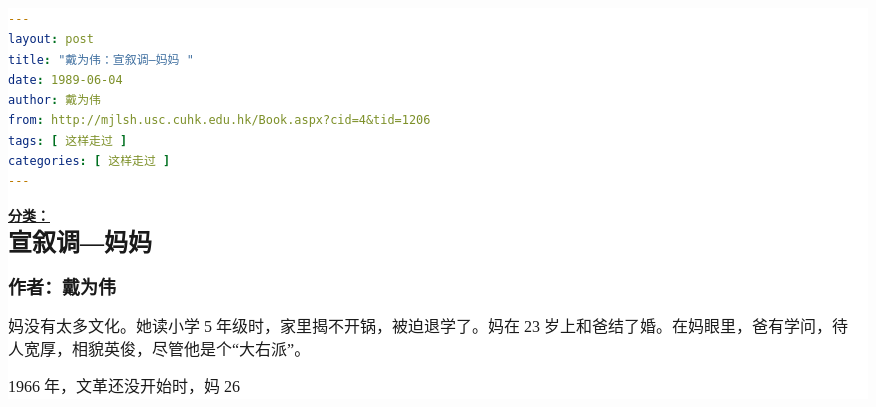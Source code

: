 ```yaml
---
layout: post
title: "戴为伟：宣叙调—妈妈 "
date: 1989-06-04
author: 戴为伟
from: http://mjlsh.usc.cuhk.edu.hk/Book.aspx?cid=4&tid=1206
tags: [ 这样走过 ]
categories: [ 这样走过 ]
---
```


<div style="margin: 15px 10px 10px 0px;">
 <div>
  <span id="ctl00_ContentPlaceHolder1_chapter1_SubjectLabel" style="font-weight:bold;text-decoration:underline;">
   分类：
  </span>
 </div>
 <b>
  <span style="FONT-FAMILY: 宋体">
   <font size="5">
    宣叙调—妈妈
   </font>
  </span>
 </b>
 <p align="left" class="MsoNormal">
  <span lang="ZH-CN" style="FONT-FAMILY: 宋体">
   <b>
    <font size="4">
     作者：戴为伟
    </font>
   </b>
  </span>
 </p>
 <p align="left" class="MsoNormal">
  <span lang="ZH-CN" style="FONT-FAMILY: 宋体">
  </span>
  <span lang="ZH-CN" style="FONT-FAMILY: 宋体; FONT-SIZE: 12pt">
   妈没有太多文化。她读小学
  </span>
  <span style="FONT-FAMILY: 宋体; FONT-SIZE: 12pt">
   5
   <span lang="ZH-CN">
    年级时，家里揭不开锅，被迫退学了。妈在
   </span>
   23
   <span lang="ZH-CN">
    岁上和爸结了婚。在妈眼里，爸有学问，待人宽厚，相貌英俊，尽管他是个“大右派”。
   </span>
  </span>
 </p>
 <p align="left" class="MsoNormal">
  <span style="FONT-FAMILY: 宋体; FONT-SIZE: 12pt">
   <span lang="ZH-CN">
   </span>
  </span>
  <span style="FONT-FAMILY: 宋体; FONT-SIZE: 12pt">
   1966
   <span lang="ZH-CN">
    年，文革还没开始时，妈
   </span>
   26
   <span lang="ZH-CN">